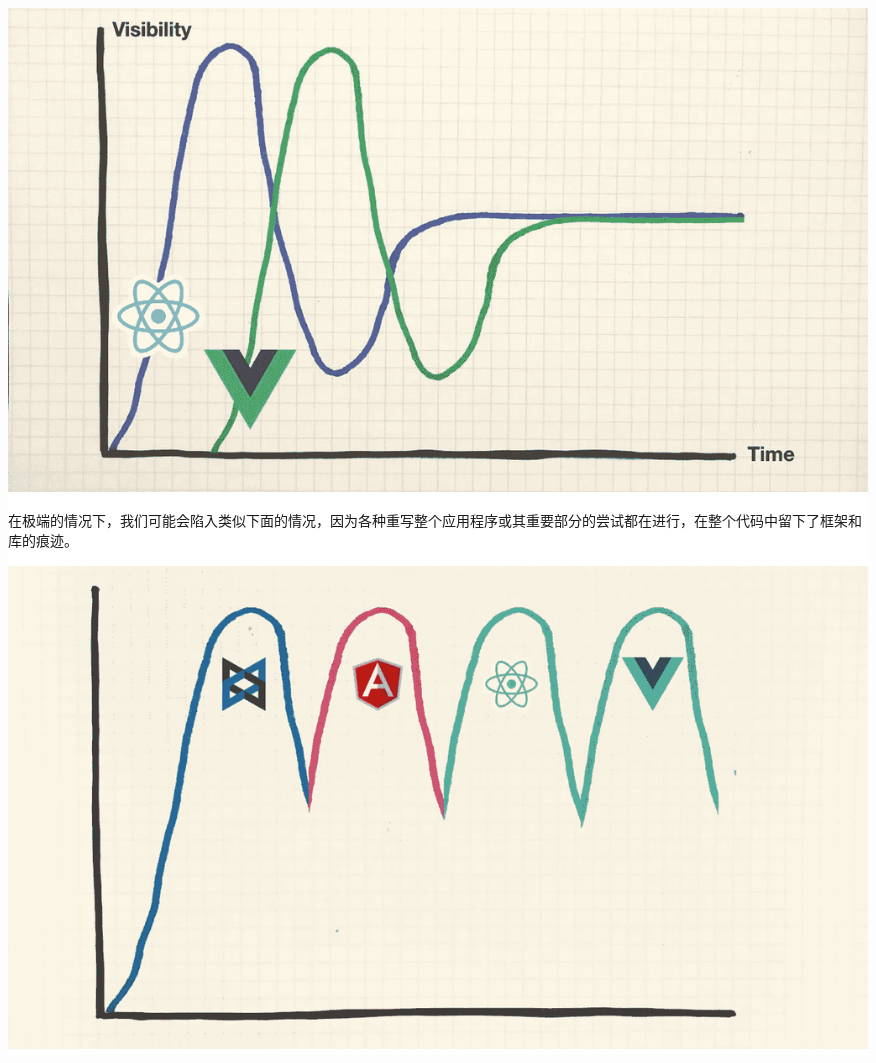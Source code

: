 ![](img/e52e73204baeb908d95570b7aecdd402.png)

在极端的情况下，我们可能会陷入类似下面的情况，因为各种重写整个应用程序或其重要部分的尝试都在进行，在整个代码中留下了框架和库的痕迹。

![](img/55adf8956ca7006c1619f3933e61dfce.png)
